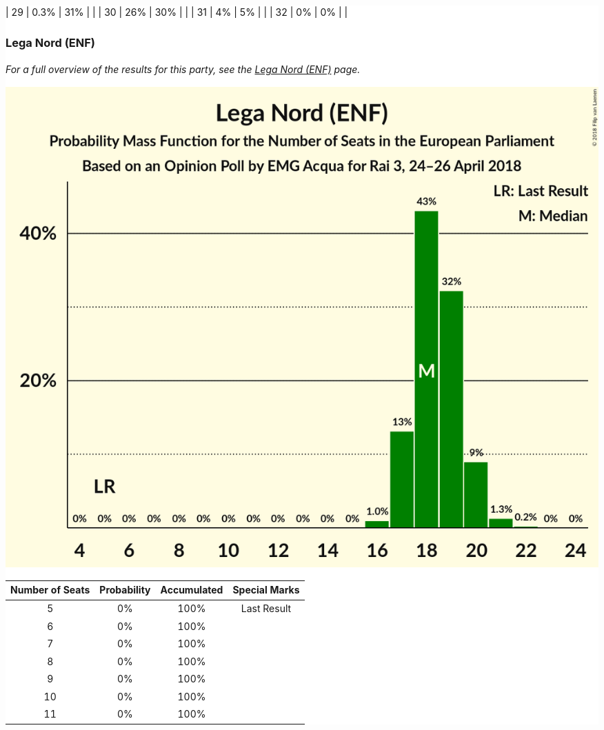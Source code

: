| 29 | 0.3% | 31% |  |
| 30 | 26% | 30% |  |
| 31 | 4% | 5% |  |
| 32 | 0% | 0% |  |

### Lega Nord (ENF)

*For a full overview of the results for this party, see the [Lega Nord (ENF)](party-leganordenf.html) page.*

![Graph with seats probability mass function not yet produced](2018-04-26-EMGAcqua-seats-pmf-leganordenf.png "Seats Probability Mass Function")

| Number of Seats | Probability | Accumulated | Special Marks |
|:---------------:|:-----------:|:-----------:|:-------------:|
| 5 | 0% | 100% | Last Result |
| 6 | 0% | 100% |  |
| 7 | 0% | 100% |  |
| 8 | 0% | 100% |  |
| 9 | 0% | 100% |  |
| 10 | 0% | 100% |  |
| 11 | 0% | 100% |  |